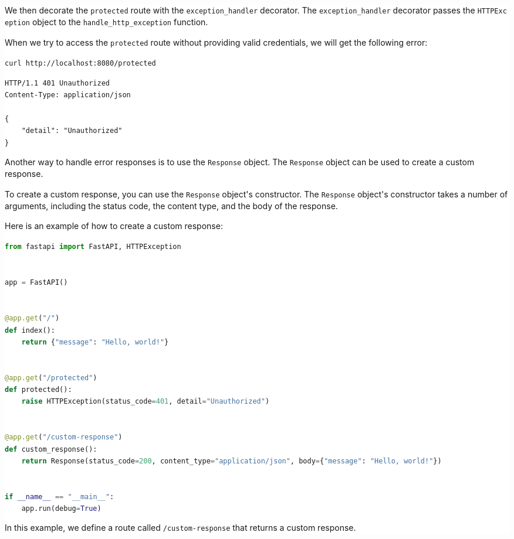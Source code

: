 We then decorate the `protected` route with the `exception_handler` decorator. The `exception_handler` decorator passes the `HTTPException` object to the `handle_http_exception` function.

When we try to access the `protected` route without providing valid credentials, we will get the following error:

```
curl http://localhost:8080/protected
```

```
HTTP/1.1 401 Unauthorized
Content-Type: application/json

{
    "detail": "Unauthorized"
}
```

Another way to handle error responses is to use the `Response` object. The `Response` object can be used to create a custom response.

To create a custom response, you can use the `Response` object's constructor. The `Response` object's constructor takes a number of arguments, including the status code, the content type, and the body of the response.

Here is an example of how to create a custom response:

```python
from fastapi import FastAPI, HTTPException


app = FastAPI()


@app.get("/")
def index():
    return {"message": "Hello, world!"}


@app.get("/protected")
def protected():
    raise HTTPException(status_code=401, detail="Unauthorized")


@app.get("/custom-response")
def custom_response():
    return Response(status_code=200, content_type="application/json", body={"message": "Hello, world!"})


if __name__ == "__main__":
    app.run(debug=True)
```

In this example, we define a route called `/custom-response` that returns a custom response.
